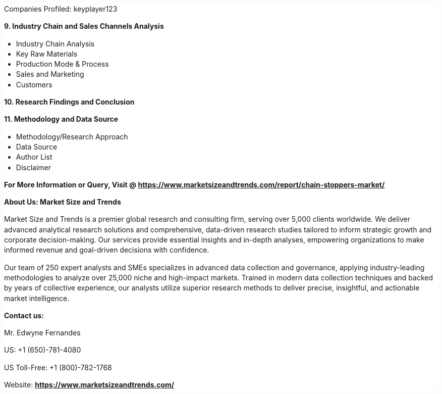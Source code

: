 Companies Profiled: keyplayer123</strong></p><p><strong>9. Industry Chain and Sales Channels Analysis</strong></p><ul><li>Industry Chain Analysis</li><li>Key Raw Materials</li><li>Production Mode &amp; Process</li><li>Sales and Marketing</li><li>Customers</li></ul><p><strong>10. Research Findings and Conclusion</strong></p><p><strong>11. Methodology and Data Source</strong></p><ul><li>Methodology/Research Approach</li><li>Data Source</li><li>Author List</li><li>Disclaimer</li></ul></p><p><strong>For More Information or Query, Visit @ <a href="https://www.marketsizeandtrends.com/report/chain-stoppers-market/">https://www.marketsizeandtrends.com/report/chain-stoppers-market/</a></strong></p><p><strong>About Us: Market Size and Trends</strong></p><p>Market Size and Trends is a premier global research and consulting firm, serving over 5,000 clients worldwide. We deliver advanced analytical research solutions and comprehensive, data-driven research studies tailored to inform strategic growth and corporate decision-making. Our services provide essential insights and in-depth analyses, empowering organizations to make informed revenue and goal-driven decisions with confidence.</p><p>Our team of 250 expert analysts and SMEs specializes in advanced data collection and governance, applying industry-leading methodologies to analyze over 25,000 niche and high-impact markets. Trained in modern data collection techniques and backed by years of collective experience, our analysts utilize superior research methods to deliver precise, insightful, and actionable market intelligence.</p><p><strong>Contact us:</strong></p><p>Mr. Edwyne Fernandes</p><p>US: +1 (650)-781-4080</p><p>US Toll-Free: +1 (800)-782-1768</p><p>Website: <strong><a href="https://www.marketsizeandtrends.com/">https://www.marketsizeandtrends.com/</a></strong></p>
